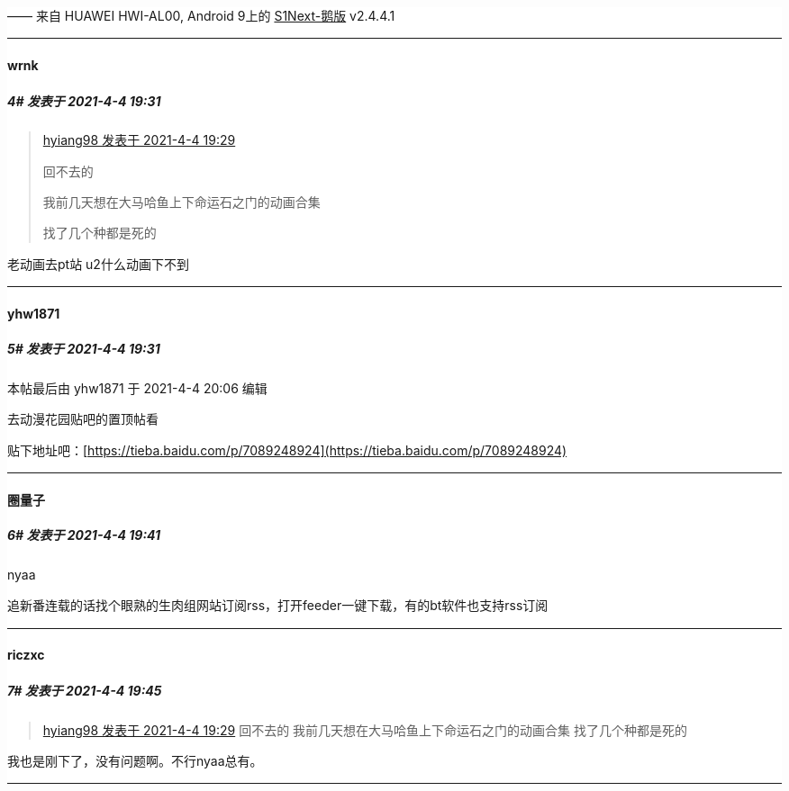 —— 来自 HUAWEI HWI-AL00, Android 9上的 [S1Next-鹅版](https://github.com/ykrank/S1-Next/releases) v2.4.4.1


*****

####  wrnk  
##### 4#       发表于 2021-4-4 19:31


<blockquote><a href="httphttps://bbs.saraba1st.com/2b/forum.php?mod=redirect&amp;goto=findpost&amp;pid=50832689&amp;ptid=1997214" target="_blank">hyiang98 发表于 2021-4-4 19:29</a>

回不去的

我前几天想在大马哈鱼上下命运石之门的动画合集

找了几个种都是死的</blockquote>
老动画去pt站 u2什么动画下不到


*****

####  yhw1871  
##### 5#       发表于 2021-4-4 19:31


 本帖最后由 yhw1871 于 2021-4-4 20:06 编辑 

去动漫花园贴吧的置顶帖看


贴下地址吧：[https://tieba.baidu.com/p/7089248924](https://tieba.baidu.com/p/7089248924)


*****

####  圈量子  
##### 6#       发表于 2021-4-4 19:41


nyaa

追新番连载的话找个眼熟的生肉组网站订阅rss，打开feeder一键下载，有的bt软件也支持rss订阅


*****

####  riczxc  
##### 7#       发表于 2021-4-4 19:45


<blockquote><a href="httphttps://bbs.saraba1st.com/2b/forum.php?mod=redirect&amp;goto=findpost&amp;pid=50832689&amp;ptid=1997214" target="_blank">hyiang98 发表于 2021-4-4 19:29</a>
回不去的
我前几天想在大马哈鱼上下命运石之门的动画合集
找了几个种都是死的</blockquote>
我也是刚下了，没有问题啊。不行nyaa总有。


*****
